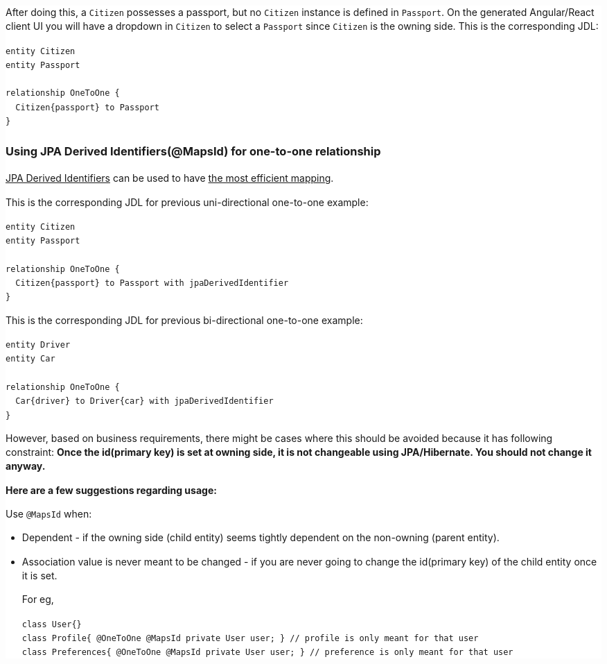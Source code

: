 After doing this, a `Citizen` possesses a passport, but no `Citizen` instance is defined in `Passport`. On the generated Angular/React client UI you will have a dropdown in `Citizen` to select a `Passport` since `Citizen` is the owning side.
This is the corresponding JDL:


    entity Citizen
    entity Passport

    relationship OneToOne {
      Citizen{passport} to Passport
    }

### Using JPA Derived Identifiers(@MapsId) for one-to-one relationship
  
[JPA Derived Identifiers](https://javaee.github.io/javaee-spec/javadocs/javax/persistence/MapsId.html) can be used to have [the most efficient mapping](https://vladmihalcea.com/the-best-way-to-map-a-onetoone-relationship-with-jpa-and-hibernate/).

This is the corresponding JDL for previous uni-directional one-to-one example:


    entity Citizen
    entity Passport

    relationship OneToOne {
      Citizen{passport} to Passport with jpaDerivedIdentifier 
    }

This is the corresponding JDL for previous bi-directional one-to-one example:

    entity Driver
    entity Car

    relationship OneToOne {
      Car{driver} to Driver{car} with jpaDerivedIdentifier 
    }

 However, based on business requirements, there might be cases where this should be avoided because it has following constraint: 
**Once the id(primary key) is set at owning side, it is not changeable using JPA/Hibernate. You should not change it anyway.**

**Here are a few suggestions regarding usage:**

Use `@MapsId` when:
* Dependent - if the owning side (child entity) seems tightly dependent on the non-owning (parent entity).
* Association value is never meant to be changed - if you are never going to change the id(primary key) of the child entity once it is set.

    For eg,

    ```
    class User{}
    class Profile{ @OneToOne @MapsId private User user; } // profile is only meant for that user
    class Preferences{ @OneToOne @MapsId private User user; } // preference is only meant for that user
    ```
